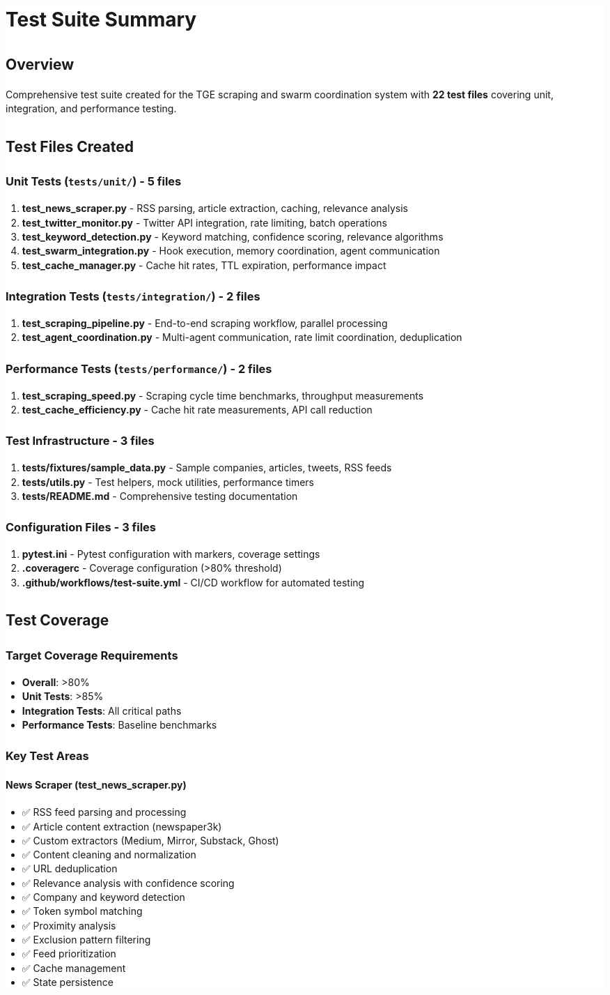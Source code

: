# Test Suite Summary

## Overview

Comprehensive test suite created for the TGE scraping and swarm coordination system with **22 test files** covering unit, integration, and performance testing.

## Test Files Created

### Unit Tests (`tests/unit/`) - 5 files
1. **test_news_scraper.py** - RSS parsing, article extraction, caching, relevance analysis
2. **test_twitter_monitor.py** - Twitter API integration, rate limiting, batch operations
3. **test_keyword_detection.py** - Keyword matching, confidence scoring, relevance algorithms
4. **test_swarm_integration.py** - Hook execution, memory coordination, agent communication
5. **test_cache_manager.py** - Cache hit rates, TTL expiration, performance impact

### Integration Tests (`tests/integration/`) - 2 files
1. **test_scraping_pipeline.py** - End-to-end scraping workflow, parallel processing
2. **test_agent_coordination.py** - Multi-agent communication, rate limit coordination, deduplication

### Performance Tests (`tests/performance/`) - 2 files
1. **test_scraping_speed.py** - Scraping cycle time benchmarks, throughput measurements
2. **test_cache_efficiency.py** - Cache hit rate measurements, API call reduction

### Test Infrastructure - 3 files
1. **tests/fixtures/sample_data.py** - Sample companies, articles, tweets, RSS feeds
2. **tests/utils.py** - Test helpers, mock utilities, performance timers
3. **tests/README.md** - Comprehensive testing documentation

### Configuration Files - 3 files
1. **pytest.ini** - Pytest configuration with markers, coverage settings
2. **.coveragerc** - Coverage configuration (>80% threshold)
3. **.github/workflows/test-suite.yml** - CI/CD workflow for automated testing

## Test Coverage

### Target Coverage Requirements
- **Overall**: >80%
- **Unit Tests**: >85%
- **Integration Tests**: All critical paths
- **Performance Tests**: Baseline benchmarks

### Key Test Areas

#### News Scraper (test_news_scraper.py)
- ✅ RSS feed parsing and processing
- ✅ Article content extraction (newspaper3k)
- ✅ Custom extractors (Medium, Mirror, Substack, Ghost)
- ✅ Content cleaning and normalization
- ✅ URL deduplication
- ✅ Relevance analysis with confidence scoring
- ✅ Company and keyword detection
- ✅ Token symbol matching
- ✅ Proximity analysis
- ✅ Exclusion pattern filtering
- ✅ Feed prioritization
- ✅ Cache management
- ✅ State persistence
